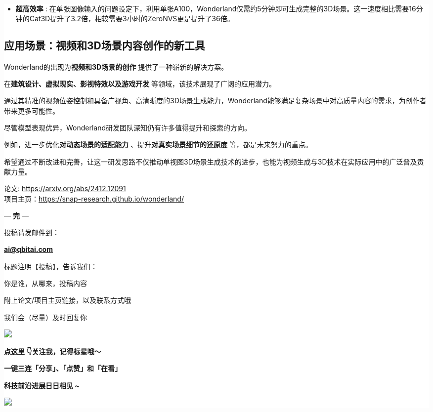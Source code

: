   * **超高效率** : 在单张图像输入的问题设定下，利用单张A100，Wonderland仅需约5分钟即可生成完整的3D场景。这一速度相比需要16分钟的Cat3D提升了3.2倍，相较需要3小时的ZeroNVS更是提升了36倍。

## 应用场景：视频和3D场景内容创作的新工具

Wonderland的出现为**视频和3D场景的创作** 提供了一种崭新的解决方案。

在**建筑设计、虚拟现实、影视特效以及游戏开发** 等领域，该技术展现了广阔的应用潜力。

通过其精准的视频位姿控制和具备广视角、高清晰度的3D场景生成能力，Wonderland能够满足复杂场景中对高质量内容的需求，为创作者带来更多可能性。

尽管模型表现优异，Wonderland研发团队深知仍有许多值得提升和探索的方向。

例如，进一步优化**对动态场景的适配能力** 、提升**对真实场景细节的还原度** 等，都是未来努力的重点。

希望通过不断改进和完善，让这一研发思路不仅推动单视图3D场景生成技术的进步，也能为视频生成与3D技术在实际应用中的广泛普及贡献力量。

论文: https://arxiv.org/abs/2412.12091  
项目主页：https://snap-research.github.io/wonderland/  

— **完** —

  

投稿请发邮件到：

**ai@qbitai.com**

标题注明【投稿】，告诉我们：

你是谁，从哪来，投稿内容‍

附上论文/项目主页链接，以及联系方式哦

我们会（尽量）及时回复你

![](https://mmbiz.qpic.cn/mmbiz_gif/YicUhk5aAGtC5nGy7YMGhQ0ZJeyibWyL0KVCtiaLEPMyd4Bszuo0bFIOxZOvdmqdxnOosYXyu5aI7MXpyUrUWfz6g/640?wx_fmt=gif&tp=webp&wxfrom=5&wx_lazy=1)

  

**点这里 👇关注我，记得标星哦～**

**一键三连「分享」、「点赞」和「在看」**

**科技前沿进展日日相见 ~**

![](https://mmbiz.qpic.cn/mmbiz_svg/g9RQicMD01M0tYoRQT2cMQRmPS5ZDyrrfzeksiay90KaDzlGBH61icqHxmgFKfvfXtVuwTHV740CDLAaXU1LIfZyoJEpYKcRIiaE/640?wx_fmt=svg&tp=webp&wxfrom=5&wx_lazy=1&wx_co=1)

